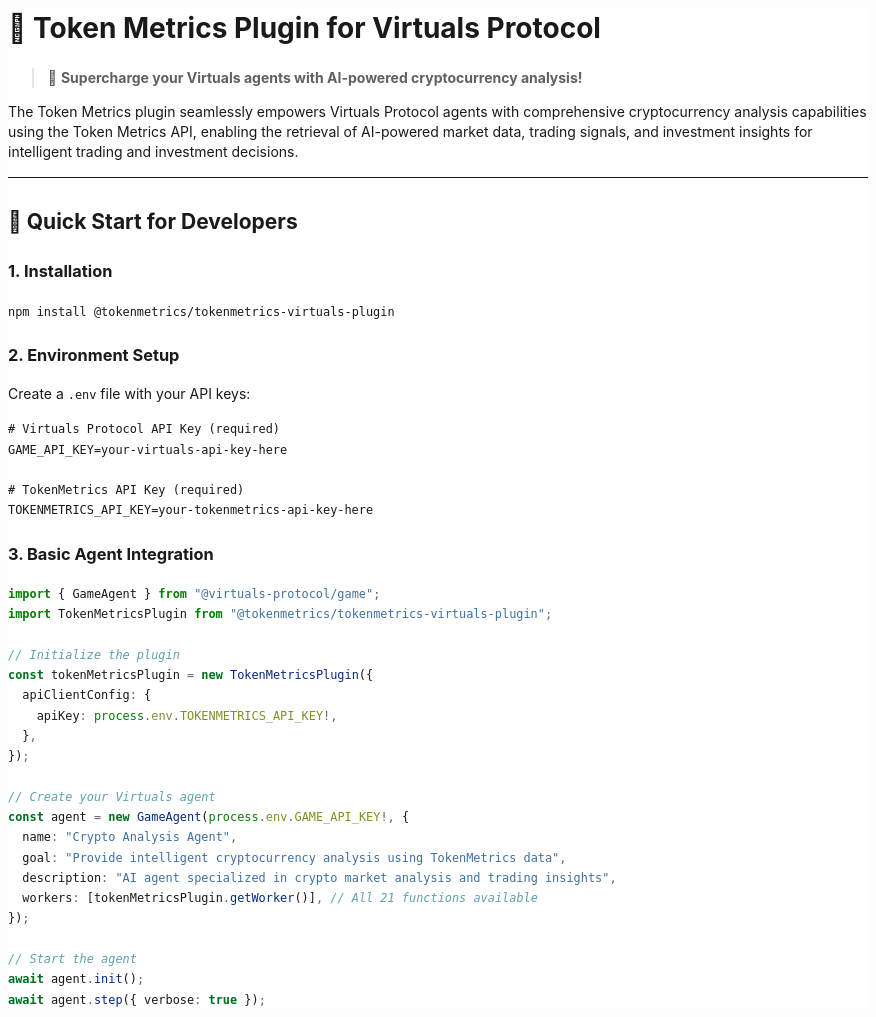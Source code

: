 # 🚀 Token Metrics Plugin for Virtuals Protocol

> 🎯 **Supercharge your Virtuals agents with AI-powered cryptocurrency analysis!**

The Token Metrics plugin seamlessly empowers Virtuals Protocol agents with comprehensive cryptocurrency analysis capabilities using the Token Metrics API, enabling the retrieval of AI-powered market data, trading signals, and investment insights for intelligent trading and investment decisions.

---

## 🚀 Quick Start for Developers

### 1. Installation
```bash
npm install @tokenmetrics/tokenmetrics-virtuals-plugin
```

### 2. Environment Setup
Create a `.env` file with your API keys:
```env
# Virtuals Protocol API Key (required)
GAME_API_KEY=your-virtuals-api-key-here

# TokenMetrics API Key (required) 
TOKENMETRICS_API_KEY=your-tokenmetrics-api-key-here
```

### 3. Basic Agent Integration
```typescript
import { GameAgent } from "@virtuals-protocol/game";
import TokenMetricsPlugin from "@tokenmetrics/tokenmetrics-virtuals-plugin";

// Initialize the plugin
const tokenMetricsPlugin = new TokenMetricsPlugin({
  apiClientConfig: {
    apiKey: process.env.TOKENMETRICS_API_KEY!,
  },
});

// Create your Virtuals agent
const agent = new GameAgent(process.env.GAME_API_KEY!, {
  name: "Crypto Analysis Agent",
  goal: "Provide intelligent cryptocurrency analysis using TokenMetrics data",
  description: "AI agent specialized in crypto market analysis and trading insights",
  workers: [tokenMetricsPlugin.getWorker()], // All 21 functions available
});

// Start the agent
await agent.init();
await agent.step({ verbose: true });
```
